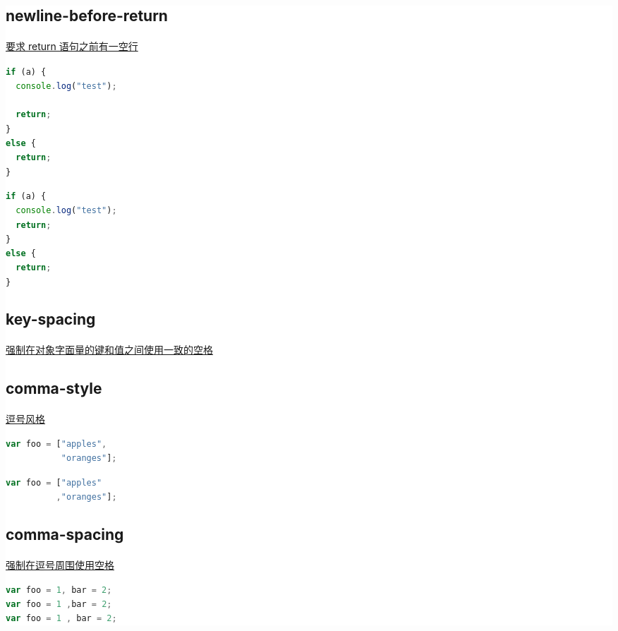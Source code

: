 ```js
```



## newline-before-return
[要求 return 语句之前有一空行](http://eslint.cn/docs/rules/newline-before-return)
```js
if (a) {
  console.log("test");

  return;
}
else {
  return;
}
```
```js
if (a) {
  console.log("test");
  return;
}
else {
  return;
}
```


## key-spacing
[强制在对象字面量的键和值之间使用一致的空格](http://eslint.cn/docs/rules/key-spacing)



## comma-style
[逗号风格](http://eslint.cn/docs/rules/comma-style)

```js
var foo = ["apples",
           "oranges"];
```
```js
var foo = ["apples"
          ,"oranges"];
```



## comma-spacing
[强制在逗号周围使用空格](http://eslint.cn/docs/rules/comma-spacing)
```js
var foo = 1, bar = 2;
var foo = 1 ,bar = 2;
var foo = 1 , bar = 2;
```
